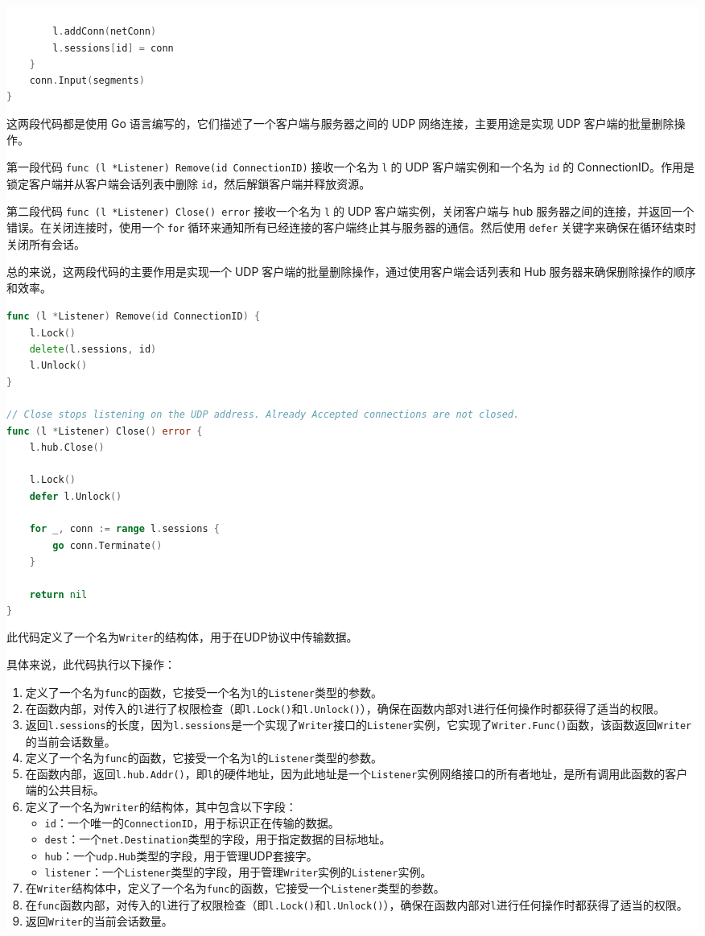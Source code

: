 ```go

		l.addConn(netConn)
		l.sessions[id] = conn
	}
	conn.Input(segments)
}

```

这两段代码都是使用 Go 语言编写的，它们描述了一个客户端与服务器之间的 UDP 网络连接，主要用途是实现 UDP 客户端的批量删除操作。

第一段代码 `func (l *Listener) Remove(id ConnectionID)` 接收一个名为 `l` 的 UDP 客户端实例和一个名为 `id` 的 ConnectionID。作用是锁定客户端并从客户端会话列表中删除 `id`，然后解鎖客户端并释放资源。

第二段代码 `func (l *Listener) Close() error` 接收一个名为 `l` 的 UDP 客户端实例，关闭客户端与 hub 服务器之间的连接，并返回一个错误。在关闭连接时，使用一个 `for` 循环来通知所有已经连接的客户端终止其与服务器的通信。然后使用 `defer` 关键字来确保在循环结束时关闭所有会话。

总的来说，这两段代码的主要作用是实现一个 UDP 客户端的批量删除操作，通过使用客户端会话列表和 Hub 服务器来确保删除操作的顺序和效率。


```go
func (l *Listener) Remove(id ConnectionID) {
	l.Lock()
	delete(l.sessions, id)
	l.Unlock()
}

// Close stops listening on the UDP address. Already Accepted connections are not closed.
func (l *Listener) Close() error {
	l.hub.Close()

	l.Lock()
	defer l.Unlock()

	for _, conn := range l.sessions {
		go conn.Terminate()
	}

	return nil
}

```

此代码定义了一个名为`Writer`的结构体，用于在UDP协议中传输数据。

具体来说，此代码执行以下操作：

1. 定义了一个名为`func`的函数，它接受一个名为`l`的`Listener`类型的参数。
2. 在函数内部，对传入的`l`进行了权限检查（即`l.Lock()`和`l.Unlock()`），确保在函数内部对`l`进行任何操作时都获得了适当的权限。
3. 返回`l.sessions`的长度，因为`l.sessions`是一个实现了`Writer`接口的`Listener`实例，它实现了`Writer.Func()`函数，该函数返回`Writer`的当前会话数量。
4. 定义了一个名为`func`的函数，它接受一个名为`l`的`Listener`类型的参数。
5. 在函数内部，返回`l.hub.Addr()`，即`l`的硬件地址，因为此地址是一个`Listener`实例网络接口的所有者地址，是所有调用此函数的客户端的公共目标。
6. 定义了一个名为`Writer`的结构体，其中包含以下字段：
	* `id`：一个唯一的`ConnectionID`，用于标识正在传输的数据。
	* `dest`：一个`net.Destination`类型的字段，用于指定数据的目标地址。
	* `hub`：一个`udp.Hub`类型的字段，用于管理UDP套接字。
	* `listener`：一个`Listener`类型的字段，用于管理`Writer`实例的`Listener`实例。
7. 在`Writer`结构体中，定义了一个名为`func`的函数，它接受一个`Listener`类型的参数。
8. 在`func`函数内部，对传入的`l`进行了权限检查（即`l.Lock()`和`l.Unlock()`），确保在函数内部对`l`进行任何操作时都获得了适当的权限。
9. 返回`Writer`的当前会话数量。
